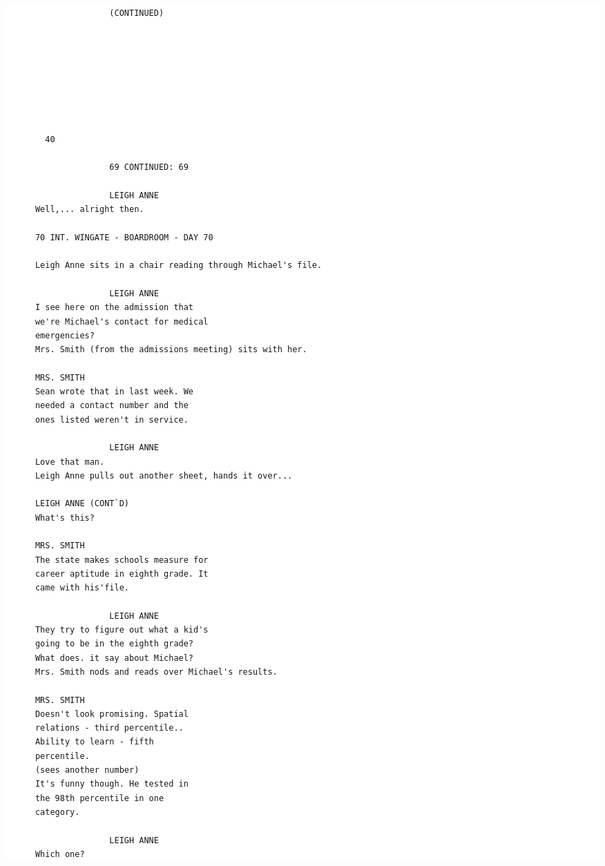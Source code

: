                          (CONTINUED)

                         

                         

                         

                         
            40

                         69 CONTINUED: 69

                         LEIGH ANNE
          Well,... alright then.

          70 INT. WINGATE - BOARDROOM - DAY 70 

          Leigh Anne sits in a chair reading through Michael's file.

                         LEIGH ANNE
          I see here on the admission that
          we're Michael's contact for medical
          emergencies?
          Mrs. Smith (from the admissions meeting) sits with her.

          MRS. SMITH
          Sean wrote that in last week. We
          needed a contact number and the
          ones listed weren't in service.

                         LEIGH ANNE
          Love that man.
          Leigh Anne pulls out another sheet, hands it over...

          LEIGH ANNE (CONT`D)
          What's this?

          MRS. SMITH
          The state makes schools measure for
          career aptitude in eighth grade. It
          came with his'file.

                         LEIGH ANNE
          They try to figure out what a kid's
          going to be in the eighth grade?
          What does. it say about Michael?
          Mrs. Smith nods and reads over Michael's results.

          MRS. SMITH
          Doesn't look promising. Spatial
          relations - third percentile..
          Ability to learn - fifth
          percentile.
          (sees another number)
          It's funny though. He tested in
          the 98th percentile in one
          category.

                         LEIGH ANNE
          Which one?
